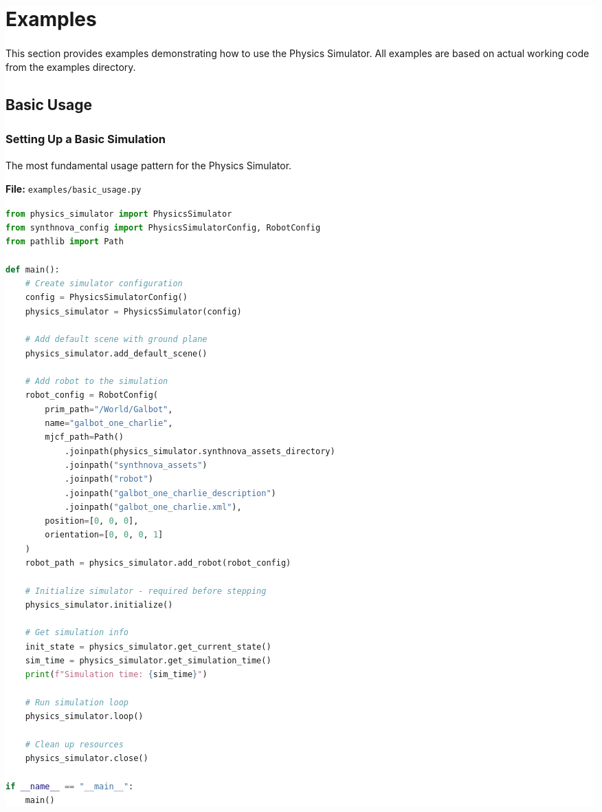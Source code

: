 # Examples

This section provides examples demonstrating how to use the Physics Simulator. All examples are based on actual working code from the examples directory.

## Basic Usage

### Setting Up a Basic Simulation

The most fundamental usage pattern for the Physics Simulator.

**File:** `examples/basic_usage.py`

```python
from physics_simulator import PhysicsSimulator
from synthnova_config import PhysicsSimulatorConfig, RobotConfig
from pathlib import Path

def main():
    # Create simulator configuration
    config = PhysicsSimulatorConfig()
    physics_simulator = PhysicsSimulator(config)
    
    # Add default scene with ground plane
    physics_simulator.add_default_scene()

    # Add robot to the simulation
    robot_config = RobotConfig(
        prim_path="/World/Galbot",
        name="galbot_one_charlie",
        mjcf_path=Path()
            .joinpath(physics_simulator.synthnova_assets_directory)
            .joinpath("synthnova_assets")
            .joinpath("robot")
            .joinpath("galbot_one_charlie_description")
            .joinpath("galbot_one_charlie.xml"),
        position=[0, 0, 0],
        orientation=[0, 0, 0, 1]
    )
    robot_path = physics_simulator.add_robot(robot_config)

    # Initialize simulator - required before stepping
    physics_simulator.initialize()
    
    # Get simulation info
    init_state = physics_simulator.get_current_state()
    sim_time = physics_simulator.get_simulation_time()
    print(f"Simulation time: {sim_time}")

    # Run simulation loop
    physics_simulator.loop()
    
    # Clean up resources
    physics_simulator.close()

if __name__ == "__main__":
    main()
```
